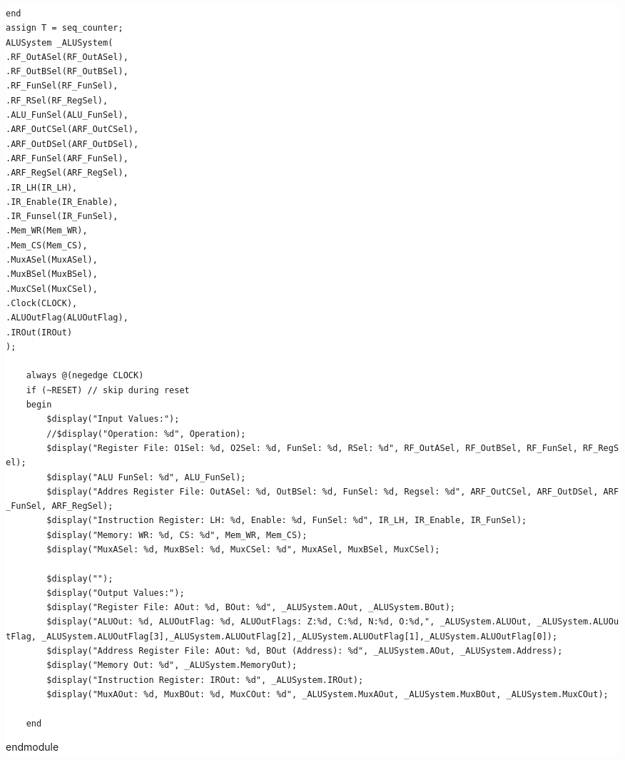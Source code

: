     end
    assign T = seq_counter;
    ALUSystem _ALUSystem(
    .RF_OutASel(RF_OutASel), 
    .RF_OutBSel(RF_OutBSel), 
    .RF_FunSel(RF_FunSel),
    .RF_RSel(RF_RegSel),
    .ALU_FunSel(ALU_FunSel),
    .ARF_OutCSel(ARF_OutCSel), 
    .ARF_OutDSel(ARF_OutDSel), 
    .ARF_FunSel(ARF_FunSel),
    .ARF_RegSel(ARF_RegSel),
    .IR_LH(IR_LH),
    .IR_Enable(IR_Enable),
    .IR_Funsel(IR_FunSel),
    .Mem_WR(Mem_WR),
    .Mem_CS(Mem_CS),
    .MuxASel(MuxASel),
    .MuxBSel(MuxBSel),
    .MuxCSel(MuxCSel),
    .Clock(CLOCK),
    .ALUOutFlag(ALUOutFlag),
    .IROut(IROut)
    );
    
        always @(negedge CLOCK)
        if (~RESET) // skip during reset
        begin
            $display("Input Values:");
            //$display("Operation: %d", Operation);
            $display("Register File: O1Sel: %d, O2Sel: %d, FunSel: %d, RSel: %d", RF_OutASel, RF_OutBSel, RF_FunSel, RF_RegSel);            
            $display("ALU FunSel: %d", ALU_FunSel);
            $display("Addres Register File: OutASel: %d, OutBSel: %d, FunSel: %d, Regsel: %d", ARF_OutCSel, ARF_OutDSel, ARF_FunSel, ARF_RegSel);            
            $display("Instruction Register: LH: %d, Enable: %d, FunSel: %d", IR_LH, IR_Enable, IR_FunSel);            
            $display("Memory: WR: %d, CS: %d", Mem_WR, Mem_CS);
            $display("MuxASel: %d, MuxBSel: %d, MuxCSel: %d", MuxASel, MuxBSel, MuxCSel);
            
            $display("");
            $display("Output Values:");
            $display("Register File: AOut: %d, BOut: %d", _ALUSystem.AOut, _ALUSystem.BOut);            
            $display("ALUOut: %d, ALUOutFlag: %d, ALUOutFlags: Z:%d, C:%d, N:%d, O:%d,", _ALUSystem.ALUOut, _ALUSystem.ALUOutFlag, _ALUSystem.ALUOutFlag[3],_ALUSystem.ALUOutFlag[2],_ALUSystem.ALUOutFlag[1],_ALUSystem.ALUOutFlag[0]);
            $display("Address Register File: AOut: %d, BOut (Address): %d", _ALUSystem.AOut, _ALUSystem.Address);            
            $display("Memory Out: %d", _ALUSystem.MemoryOut);            
            $display("Instruction Register: IROut: %d", _ALUSystem.IROut);            
            $display("MuxAOut: %d, MuxBOut: %d, MuxCOut: %d", _ALUSystem.MuxAOut, _ALUSystem.MuxBOut, _ALUSystem.MuxCOut);

        end
    
endmodule
